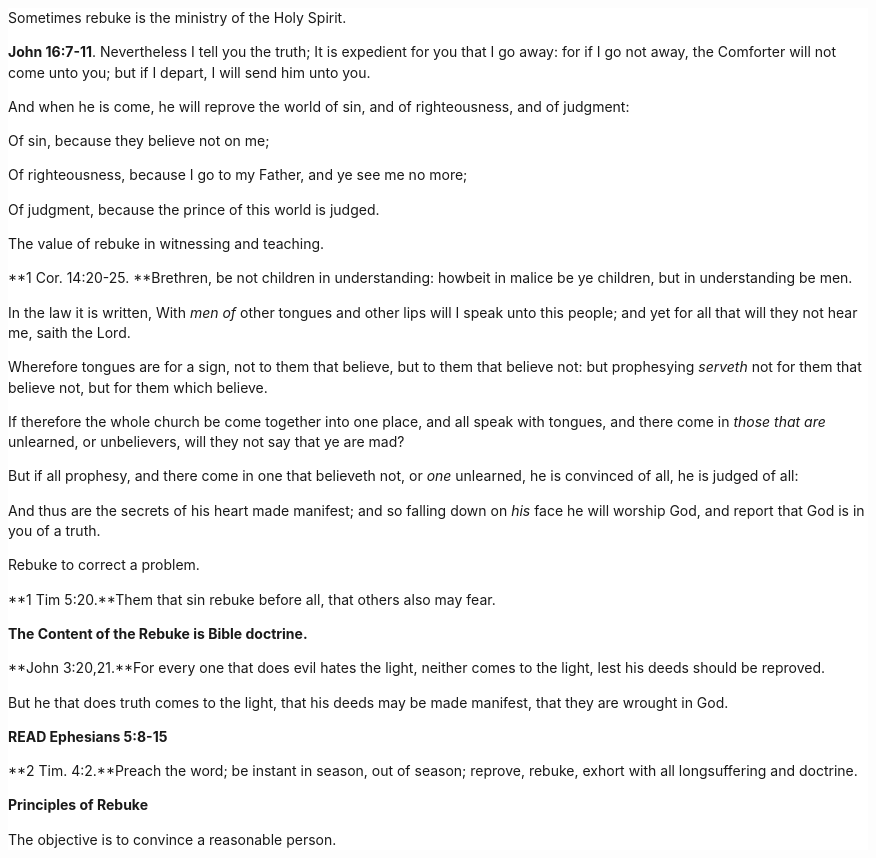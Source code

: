 Sometimes rebuke is the ministry of the Holy Spirit.

**John 16:7-11**. Nevertheless I tell you the truth; It is expedient for
you that I go away: for if I go not away, the Comforter will not come
unto you; but if I depart, I will send him unto you.

And when he is come, he will reprove the world of sin, and of
righteousness, and of judgment:

Of sin, because they believe not on me;

Of righteousness, because I go to my Father, and ye see me no more;

Of judgment, because the prince of this world is judged.

The value of rebuke in witnessing and teaching.

**1 Cor. 14:20-25.  **Brethren, be not children in understanding:
howbeit in malice be ye children, but in understanding be men.

In the law it is written, With *men of* other tongues and other lips
will I speak unto this people; and yet for all that will they not hear
me, saith the Lord.

Wherefore tongues are for a sign, not to them that believe, but to them
that believe not: but prophesying *serveth* not for them that believe
not, but for them which believe.

If therefore the whole church be come together into one place, and all
speak with tongues, and there come in *those that are* unlearned, or
unbelievers, will they not say that ye are mad?

But if all prophesy, and there come in one that believeth not, or *one*
unlearned, he is convinced of all, he is judged of all:

And thus are the secrets of his heart made manifest; and so falling down
on *his* face he will worship God, and report that God is in you of a
truth.

Rebuke to correct a problem.

**1 Tim 5:20.**Them that sin rebuke before all, that others also may
fear.

**The Content of the Rebuke is Bible doctrine.**

**John 3:20,21.**For every one that does evil hates the light, neither
comes to the light, lest his deeds should be reproved.

But he that does truth comes to the light, that his deeds may be made
manifest, that they are wrought in God.

**READ Ephesians 5:8-15**

**2 Tim. 4:2.**Preach the word; be instant in season, out of season;
reprove, rebuke, exhort with all longsuffering and doctrine.

**Principles of Rebuke**

The objective is to convince a reasonable person.
